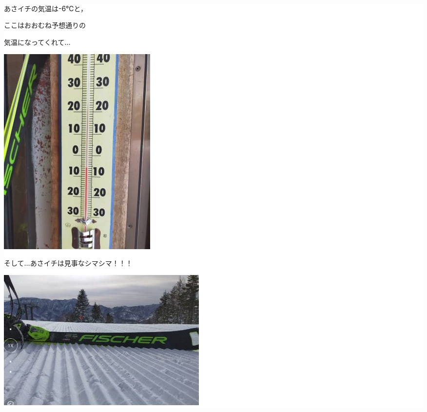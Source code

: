 


あさイチの気温は-6℃と，


ここはおおむね予想通りの


気温になってくれて…




![59280210e270572b9b7b40ed452b0bcc.jpg](images/59280210e270572b9b7b40ed452b0bcc.jpg)




そして…あさイチは見事なシマシマ！！！




![70fee6061cdf8949e7fe5066b7dc676f.jpg](images/70fee6061cdf8949e7fe5066b7dc676f.jpg)

